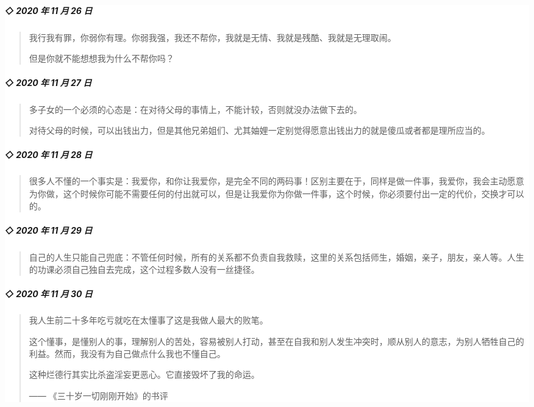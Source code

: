 ##### ◇ 2020 年 11 月 26 日
> 我行我有罪，你弱你有理。你弱我强，我还不帮你，我就是无情、我就是残酷、我就是无理取闹。
>
> 但是你就不能想想我为什么不帮你吗？

##### ◇ 2020 年 11 月 27 日
> 多子女的一个必须的心态是：在对待父母的事情上，不能计较，否则就没办法做下去的。
>
> 对待父母的时候，可以出钱出力，但是其他兄弟姐们、尤其妯娌一定别觉得愿意出钱出力的就是傻瓜或者都是理所应当的。

##### ◇ 2020 年 11 月 28 日
> 很多人不懂的一个事实是：我爱你，和你让我爱你，是完全不同的两码事！区别主要在于，同样是做一件事，我爱你，我会主动愿意为你做，这个时候你可能不需要任何的付出就可以，但是让我爱你为你做一件事，这个时候，你必须要付出一定的代价，交换才可以的。

##### ◇ 2020 年 11 月 29 日
> 自己的人生只能自己兜底：不管任何时候，所有的关系都不负责自我救赎，这里的关系包括师生，婚姻，亲子，朋友，亲人等。人生的功课必须自己独自去完成，这个过程多数人没有一丝捷径。

##### ◇ 2020 年 11 月 30 日
> 我人生前二十多年吃亏就吃在太懂事了这是我做人最大的败笔。
>
> 这个懂事，是懂别人的事，理解别人的苦处，容易被别人打动，甚至在自我和别人发生冲突时，顺从别人的意志，为别人牺牲自己的利益。然而，我没有为自己做点什么我也不懂自己。
>
> 这种烂德行其实比杀盗淫妄更恶心。它直接毁坏了我的命运。
>
> —— 《三十岁一切刚刚开始》的书评
